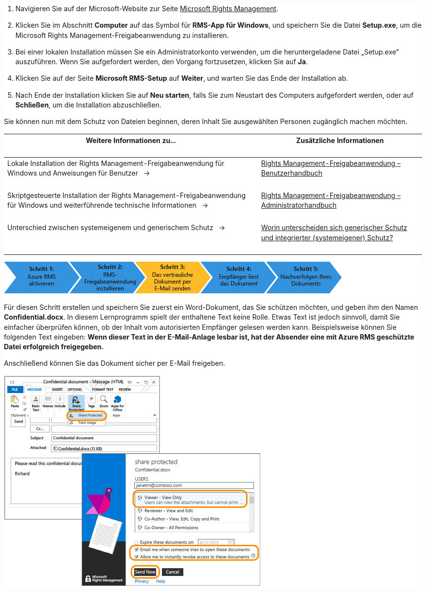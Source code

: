 
1. Navigieren Sie auf der Microsoft-Website zur Seite [Microsoft Rights Management](http://go.microsoft.com/fwlink/?LinkId=303970).

2. Klicken Sie im Abschnitt **Computer** auf das Symbol für **RMS-App für Windows**, und speichern Sie die Datei **Setup.exe**, um die Microsoft Rights Management-Freigabeanwendung zu installieren.

3. Bei einer lokalen Installation müssen Sie ein Administratorkonto verwenden, um die heruntergeladene Datei „Setup.exe“ auszuführen. Wenn Sie aufgefordert werden, den Vorgang fortzusetzen, klicken Sie auf **Ja**.

4. Klicken Sie auf der Seite **Microsoft RMS-Setup** auf **Weiter**, und warten Sie das Ende der Installation ab.

5. Nach Ende der Installation klicken Sie auf **Neu starten**, falls Sie zum Neustart des Computers aufgefordert werden, oder auf **Schließen**, um die Installation abzuschließen.

Sie können nun mit dem Schutz von Dateien beginnen, deren Inhalt Sie ausgewählten Personen zugänglich machen möchten.

|Weitere Informationen zu... <br /> <br />|Zusätzliche Informationen <br /> <br />|
|-------------------------------|-----------------------------|
|Lokale Installation der Rights Management-Freigabeanwendung für Windows und Anweisungen für Benutzer   → <br /> <br />|[Rights Management-Freigabeanwendung – Benutzerhandbuch](http://technet.microsoft.com/library/dn339006.aspx) <br /> <br />|
|Skriptgesteuerte Installation der Rights Management-Freigabeanwendung für Windows und weiterführende technische Informationen   → <br /> <br />|[Rights Management-Freigabeanwendung – Administratorhandbuch](http://technet.microsoft.com/library/dn339003.aspx) <br /> <br />|
|Unterschied zwischen systemeigenem und generischem Schutz   → <br /> <br />|[Worin unterscheiden sich generischer Schutz und integrierter (systemeigener) Schutz?](https://technet.microsoft.com/library/dn574738.aspx) <br /> <br />|
![Drittes Azure RMS Quick Start-Lernprogramm](../../ems/AADRightsMgmt/media/AzRMS_QuickStartSteps3.png "AzRMS_QuickStartSteps3")

Für diesen Schritt erstellen und speichern Sie zuerst ein Word-Dokument, das Sie schützen möchten, und geben ihm den Namen **Confidential.docx**. In diesem Lernprogramm spielt der enthaltene Text keine Rolle. Etwas Text ist jedoch sinnvoll, damit Sie einfacher überprüfen können, ob der Inhalt vom autorisierten Empfänger gelesen werden kann. Beispielsweise können Sie folgenden Text eingeben: **Wenn dieser Text in der E-Mail-Anlage lesbar ist, hat der Absender eine mit Azure RMS geschützte Datei erfolgreich freigegeben.**

Anschließend können Sie das Dokument sicher per E-Mail freigeben.

![Screenshots for Step 3, Share Protected with Azure RMS](../../ems/AADRightsMgmt/media/AzRMS_Tutorial_3_Screenshots.png "AzRMS_Tutorial_3_Screenshots")
